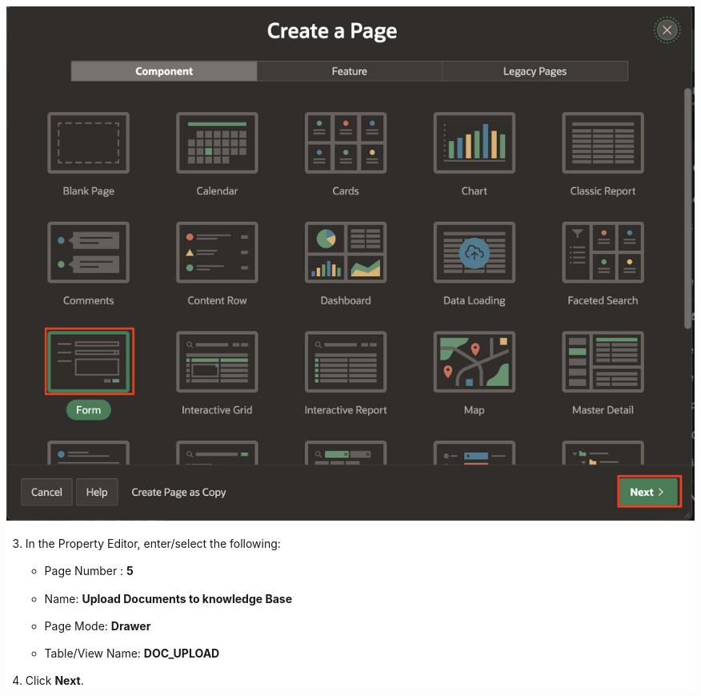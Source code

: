    ![Create Page](./images/select-form.png " ")

3. In the Property Editor, enter/select the following:

    - Page Number : **5**

    - Name: **Upload Documents to knowledge Base**

    - Page Mode: **Drawer**

    - Table/View Name: **DOC\_UPLOAD**

4. Click **Next**.
